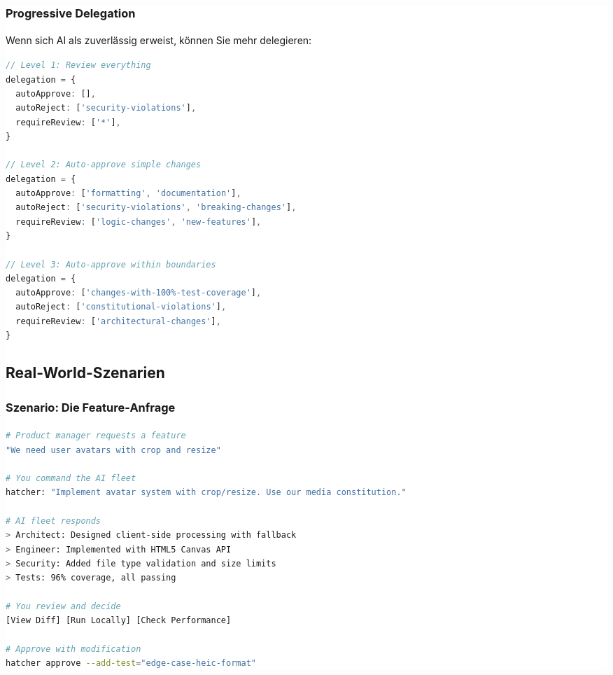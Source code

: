 ```
```

### Progressive Delegation

Wenn sich AI als zuverlässig erweist, können Sie mehr delegieren:

```typescript
// Level 1: Review everything
delegation = {
  autoApprove: [],
  autoReject: ['security-violations'],
  requireReview: ['*'],
}

// Level 2: Auto-approve simple changes
delegation = {
  autoApprove: ['formatting', 'documentation'],
  autoReject: ['security-violations', 'breaking-changes'],
  requireReview: ['logic-changes', 'new-features'],
}

// Level 3: Auto-approve within boundaries
delegation = {
  autoApprove: ['changes-with-100%-test-coverage'],
  autoReject: ['constitutional-violations'],
  requireReview: ['architectural-changes'],
}
```

## Real-World-Szenarien

### Szenario: Die Feature-Anfrage

```bash
# Product manager requests a feature
"We need user avatars with crop and resize"

# You command the AI fleet
hatcher: "Implement avatar system with crop/resize. Use our media constitution."

# AI fleet responds
> Architect: Designed client-side processing with fallback
> Engineer: Implemented with HTML5 Canvas API
> Security: Added file type validation and size limits
> Tests: 96% coverage, all passing

# You review and decide
[View Diff] [Run Locally] [Check Performance]

# Approve with modification
hatcher approve --add-test="edge-case-heic-format"
```
